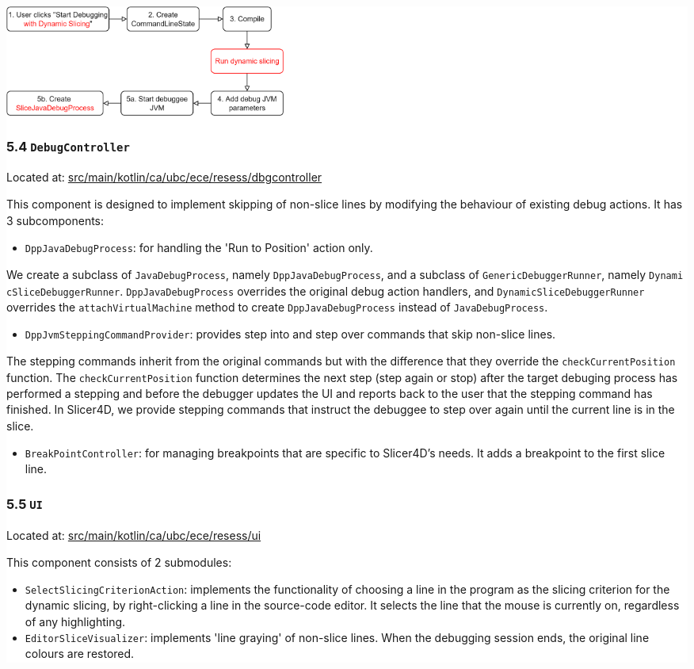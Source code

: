 <p><img alt="Customized Debugging Session Flow" src="./assets/DebuggingSessionFlow.png" width="350"/></p>


### 5.4 `DebugController`
Located at: [src/main/kotlin/ca/ubc/ece/resess/dbgcontroller](https://github.com/resess/Slicer4D/tree/main/src/main/kotlin/ca/ubc/ece/resess/dbgcontroller)

This component is designed to implement skipping of non-slice lines by modifying the behaviour of existing debug actions. It has 3 subcomponents:
- `DppJavaDebugProcess`: for handling the 'Run to Position' action only.

We create a subclass of `JavaDebugProcess`, namely `DppJavaDebugProcess`, and a subclass of `GenericDebuggerRunner`, namely `DynamicSliceDebuggerRunner`. `DppJavaDebugProcess` overrides the original debug action handlers, and `DynamicSliceDebuggerRunner` overrides the `attachVirtualMachine` method to create `DppJavaDebugProcess` instead of `JavaDebugProcess`.

- `DppJvmSteppingCommandProvider`: provides step into and step over commands that skip non-slice lines.

The stepping commands inherit from the original commands but with the difference that they override the `checkCurrentPosition` function. 
The `checkCurrentPosition` function determines the next step (step again or stop) after the target debuging process has performed a stepping and before the debugger updates the UI and reports back to the user that the stepping command has finished. In Slicer4D, we provide stepping commands that instruct the debuggee to step over again until the current line is in the slice.

- `BreakPointController`: for managing breakpoints that are specific to Slicer4D’s needs. It adds a breakpoint to the first slice line.

### 5.5 `UI`
Located at: [src/main/kotlin/ca/ubc/ece/resess/ui](https://github.com/resess/Slicer4D/tree/main/src/main/kotlin/ca/ubc/ece/resess/ui)

This component consists of 2 submodules:
- `SelectSlicingCriterionAction`: implements the functionality of choosing a line in the program as the slicing criterion for the dynamic slicing, by right-clicking a line in the source-code editor. It selects the line that the mouse is currently on, regardless of any highlighting.
- `EditorSliceVisualizer`: implements 'line graying' of non-slice lines. When the debugging session ends, the original line colours are restored.
